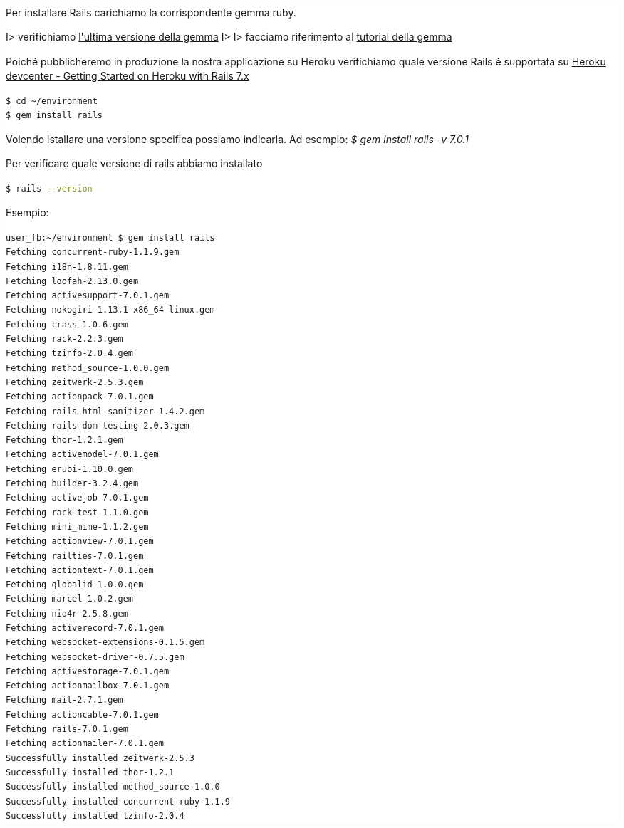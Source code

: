 Per installare Rails carichiamo la corrispondente gemma ruby.

I> verifichiamo [l'ultima versione della gemma](https://rubygems.org/gems/rails)
I>
I> facciamo riferimento al [tutorial della gemma](https://rubyonrails.org/)

Poiché pubblicheremo in produzione la nostra applicazione su Heroku verifichiamo quale versione Rails è supportata su [Heroku devcenter - Getting Started on Heroku with Rails 7.x](https://devcenter.heroku.com/articles/getting-started-with-rails7)

```bash
$ cd ~/environment
$ gem install rails
```

Volendo istallare una versione specifica possiamo indicarla. Ad esempio: *$ gem install rails -v 7.0.1*

Per verificare quale versione di rails abbiamo installato

```bash
$ rails --version
```

Esempio:

```bash
user_fb:~/environment $ gem install rails
Fetching concurrent-ruby-1.1.9.gem
Fetching i18n-1.8.11.gem
Fetching loofah-2.13.0.gem
Fetching activesupport-7.0.1.gem
Fetching nokogiri-1.13.1-x86_64-linux.gem
Fetching crass-1.0.6.gem
Fetching rack-2.2.3.gem
Fetching tzinfo-2.0.4.gem
Fetching method_source-1.0.0.gem
Fetching zeitwerk-2.5.3.gem
Fetching actionpack-7.0.1.gem
Fetching rails-html-sanitizer-1.4.2.gem
Fetching rails-dom-testing-2.0.3.gem
Fetching thor-1.2.1.gem
Fetching activemodel-7.0.1.gem
Fetching erubi-1.10.0.gem
Fetching builder-3.2.4.gem
Fetching activejob-7.0.1.gem
Fetching rack-test-1.1.0.gem
Fetching mini_mime-1.1.2.gem
Fetching actionview-7.0.1.gem
Fetching railties-7.0.1.gem
Fetching actiontext-7.0.1.gem
Fetching globalid-1.0.0.gem
Fetching marcel-1.0.2.gem
Fetching nio4r-2.5.8.gem
Fetching activerecord-7.0.1.gem
Fetching websocket-extensions-0.1.5.gem
Fetching websocket-driver-0.7.5.gem
Fetching activestorage-7.0.1.gem
Fetching actionmailbox-7.0.1.gem
Fetching mail-2.7.1.gem
Fetching actioncable-7.0.1.gem
Fetching rails-7.0.1.gem
Fetching actionmailer-7.0.1.gem
Successfully installed zeitwerk-2.5.3
Successfully installed thor-1.2.1
Successfully installed method_source-1.0.0
Successfully installed concurrent-ruby-1.1.9
Successfully installed tzinfo-2.0.4
```